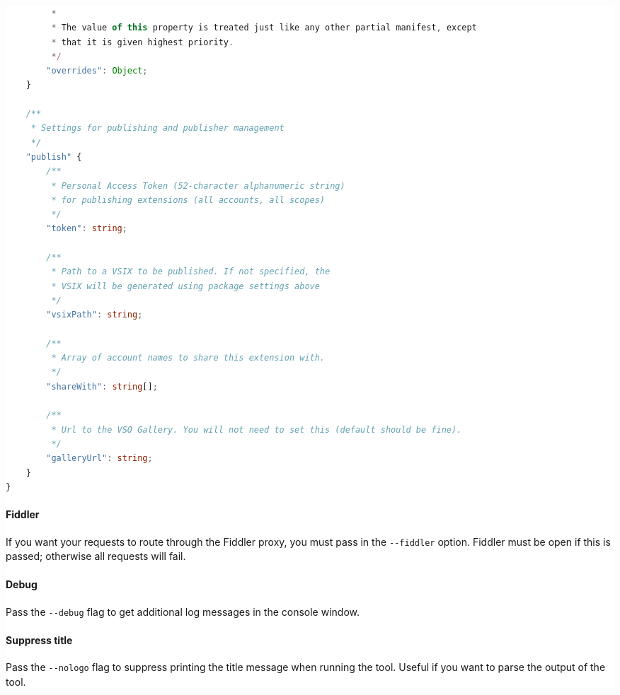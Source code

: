```typescript
         * 
         * The value of this property is treated just like any other partial manifest, except
         * that it is given highest priority.
         */
        "overrides": Object;
    }
    
    /**
     * Settings for publishing and publisher management
     */
    "publish" {        
        /**
         * Personal Access Token (52-character alphanumeric string)
         * for publishing extensions (all accounts, all scopes)
         */
		"token": string;
        
        /**
         * Path to a VSIX to be published. If not specified, the
         * VSIX will be generated using package settings above
         */
		"vsixPath": string;
        
        /**
         * Array of account names to share this extension with.
         */
        "shareWith": string[];
        
        /**
         * Url to the VSO Gallery. You will not need to set this (default should be fine).
         */
        "galleryUrl": string;
    }
}
```

#### Fiddler
If you want your requests to route through the Fiddler proxy, you must pass in the `--fiddler` option. Fiddler must be open if this is passed; otherwise all requests will fail.

#### Debug
Pass the `--debug` flag to get additional log messages in the console window.

#### Suppress title
Pass the `--nologo` flag to suppress printing the title message when running the tool. Useful if you want to parse the output of the tool.